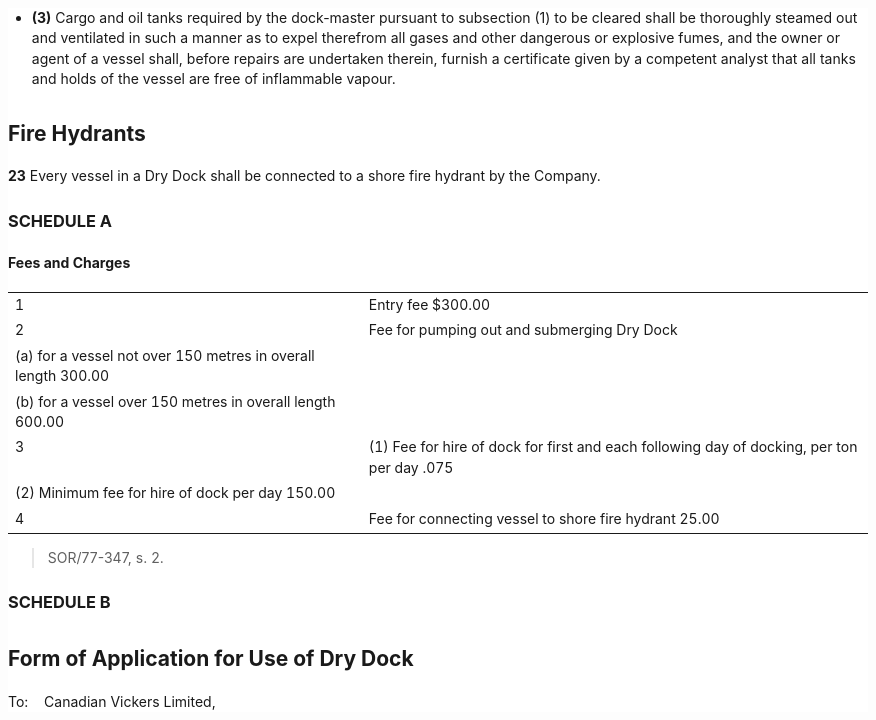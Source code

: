 - **(3)** Cargo and oil tanks required by the dock-master pursuant to subsection (1) to be cleared shall be thoroughly steamed out and ventilated in such a manner as to expel therefrom all gases and other dangerous or explosive fumes, and the owner or agent of a vessel shall, before repairs are undertaken therein, furnish a certificate given by a competent analyst that all tanks and holds of the vessel are free of inflammable vapour.




## Fire Hydrants


**23** Every vessel in a Dry Dock shall be connected to a shore fire hydrant by the Company.




### **SCHEDULE A** 
<table>
<h4>Fees and Charges</h4>
<tr>
<td>1</td>
<td>Entry fee  $300.00</td>
</tr>
<tr>
<td>2</td>
<td>Fee for pumping out and submerging Dry Dock</td>
</tr>
<tr>
<td>(a) for a vessel not over 150 metres in overall length  300.00</td>
</tr>
<tr>
<td>(b) for a vessel over 150 metres in overall length  600.00</td>
</tr>
<tr>
<td>3</td>
<td>(1) Fee for hire of dock for first and each following day of docking, per ton per day  .075</td>
</tr>
<tr>
<td>(2) Minimum fee for hire of dock per day  150.00</td>
</tr>
<tr>
<td>4</td>
<td>Fee for connecting vessel to shore fire hydrant  25.00</td>
</tr>
</table>

> SOR/77-347, s. 2.




### **SCHEDULE B** 
## Form of Application for Use of Dry Dock
To:&nbsp;&nbsp;&nbsp;&nbsp;Canadian Vickers Limited,
